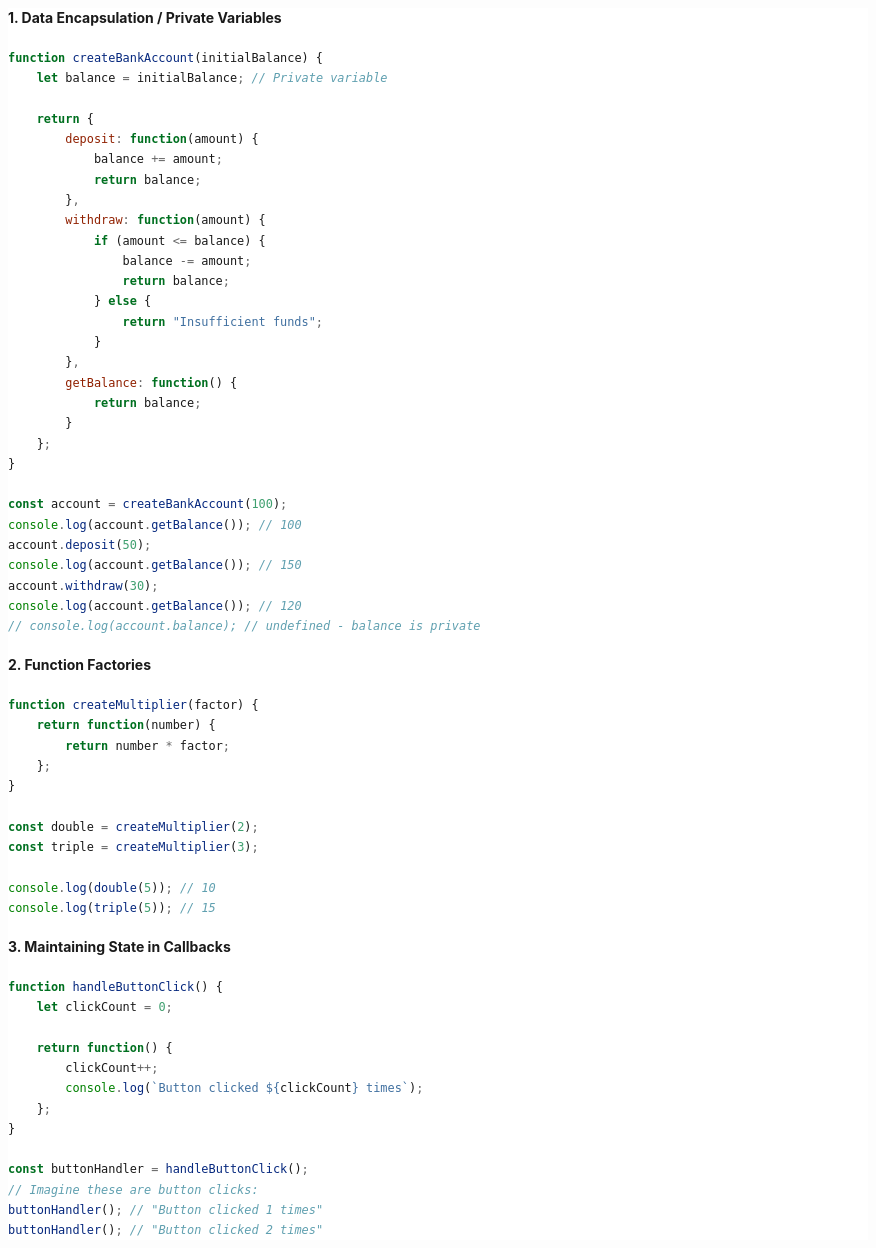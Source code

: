 #### 1. Data Encapsulation / Private Variables

```javascript
function createBankAccount(initialBalance) {
    let balance = initialBalance; // Private variable
    
    return {
        deposit: function(amount) {
            balance += amount;
            return balance;
        },
        withdraw: function(amount) {
            if (amount <= balance) {
                balance -= amount;
                return balance;
            } else {
                return "Insufficient funds";
            }
        },
        getBalance: function() {
            return balance;
        }
    };
}

const account = createBankAccount(100);
console.log(account.getBalance()); // 100
account.deposit(50);
console.log(account.getBalance()); // 150
account.withdraw(30);
console.log(account.getBalance()); // 120
// console.log(account.balance); // undefined - balance is private
```

#### 2. Function Factories

```javascript
function createMultiplier(factor) {
    return function(number) {
        return number * factor;
    };
}

const double = createMultiplier(2);
const triple = createMultiplier(3);

console.log(double(5)); // 10
console.log(triple(5)); // 15
```

#### 3. Maintaining State in Callbacks

```javascript
function handleButtonClick() {
    let clickCount = 0;
    
    return function() {
        clickCount++;
        console.log(`Button clicked ${clickCount} times`);
    };
}

const buttonHandler = handleButtonClick();
// Imagine these are button clicks:
buttonHandler(); // "Button clicked 1 times"
buttonHandler(); // "Button clicked 2 times"
```